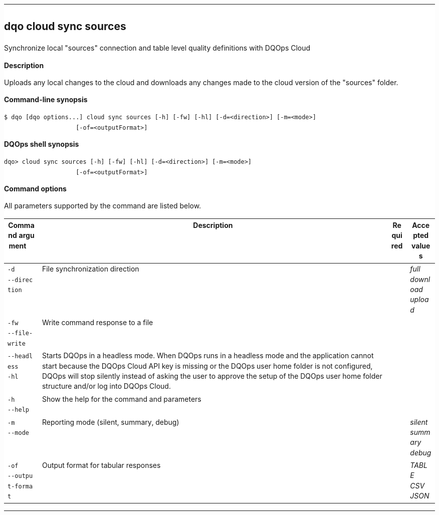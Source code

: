 




___

## dqo cloud sync sources

Synchronize local &quot;sources&quot; connection and table level quality definitions with DQOps Cloud


**Description**


Uploads any local changes to the cloud and downloads any changes made to the cloud version of the &quot;sources&quot; folder.




**Command-line synopsis**

```
$ dqo [dqo options...] cloud sync sources [-h] [-fw] [-hl] [-d=<direction>] [-m=<mode>]
                    [-of=<outputFormat>]

```

**DQOps shell synopsis**

```
dqo> cloud sync sources [-h] [-fw] [-hl] [-d=<direction>] [-m=<mode>]
                    [-of=<outputFormat>]

```



**Command options**

All parameters supported by the command are listed below.

| Command&nbsp;argument&nbsp;&nbsp;&nbsp;&nbsp; | Description | Required | Accepted values |
|-----------------------------------------------|-------------|:-----------------:|-----------------|
|<div id="cloud sync sources-d" class="no-wrap-code">`-d`</div><div id="cloud sync sources--direction" class="no-wrap-code">`--direction`</div>|File synchronization direction| |*full*<br/>*download*<br/>*upload*<br/>|
|<div id="cloud sync sources-fw" class="no-wrap-code">`-fw`</div><div id="cloud sync sources--file-write" class="no-wrap-code">`--file-write`</div>|Write command response to a file| ||
|<div id="cloud sync sources--headless" class="no-wrap-code">`--headless`</div><div id="cloud sync sources-hl" class="no-wrap-code">`-hl`</div>|Starts DQOps in a headless mode. When DQOps runs in a headless mode and the application cannot start because the DQOps Cloud API key is missing or the DQOps user home folder is not configured, DQOps will stop silently instead of asking the user to approve the setup of the DQOps user home folder structure and/or log into DQOps Cloud.| ||
|<div id="cloud sync sources-h" class="no-wrap-code">`-h`</div><div id="cloud sync sources--help" class="no-wrap-code">`--help`</div>|Show the help for the command and parameters| ||
|<div id="cloud sync sources-m" class="no-wrap-code">`-m`</div><div id="cloud sync sources--mode" class="no-wrap-code">`--mode`</div>|Reporting mode (silent, summary, debug)| |*silent*<br/>*summary*<br/>*debug*<br/>|
|<div id="cloud sync sources-of" class="no-wrap-code">`-of`</div><div id="cloud sync sources--output-format" class="no-wrap-code">`--output-format`</div>|Output format for tabular responses| |*TABLE*<br/>*CSV*<br/>*JSON*<br/>|






___
